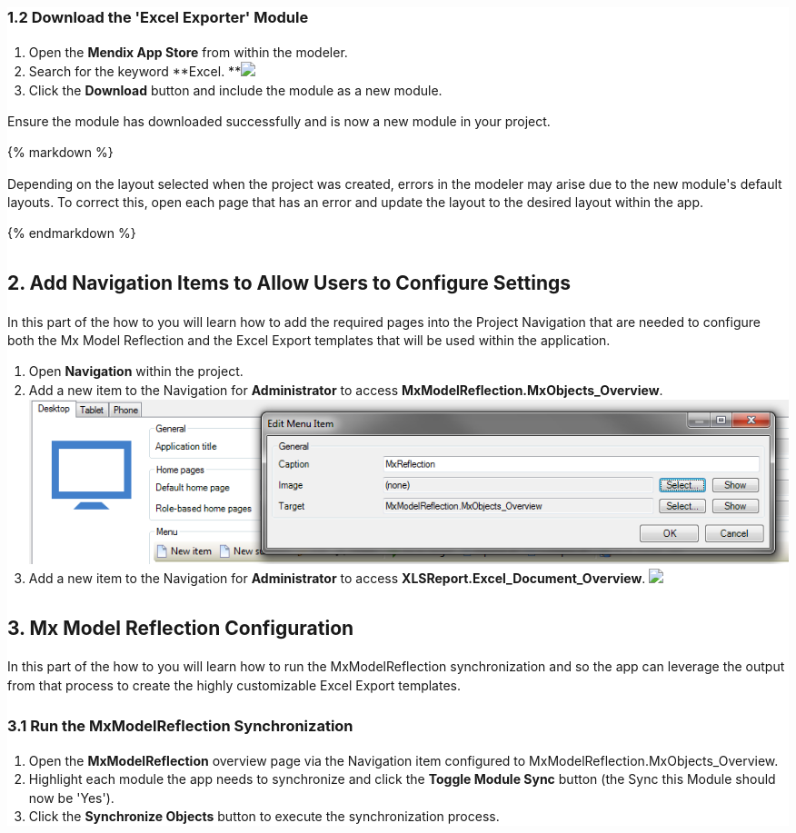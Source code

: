 
### 1.2 Download the 'Excel Exporter' Module

1.  Open the **Mendix App Store** from within the modeler.
2.  Search for the keyword **Excel.
    **![](attachments/8782996/8946104.png)
3.  Click the **Download** button and include the module as a new module.

Ensure the module has downloaded successfully and is now a new module in your project.

<div class="alert alert-warning">{% markdown %}

Depending on the layout selected when the project was created, errors in the modeler may arise due to the new module's default layouts. To correct this, open each page that has an error and update the layout to the desired layout within the app.

{% endmarkdown %}</div>

## 2\. Add Navigation Items to Allow Users to Configure Settings

In this part of the how to you will learn how to add the required pages into the Project Navigation that are needed to configure both the Mx Model Reflection and the Excel Export templates that will be used within the application.

1.  Open **Navigation** within the project.
2.  Add a new item to the Navigation for **Administrator** to access **MxModelReflection.MxObjects_Overview**.
    ![](attachments/8782771/8946063.png)
3.  Add a new item to the Navigation for **Administrator** to access **XLSReport.Excel_Document_Overview**.
    ![](attachments/8782996/8946105.png)

## 3\. Mx Model Reflection Configuration

In this part of the how to you will learn how to run the MxModelReflection synchronization and so the app can leverage the output from that process to create the highly customizable Excel Export templates.

### 3.1 Run the MxModelReflection Synchronization

1.  Open the **MxModelReflection** overview page via the Navigation item configured to MxModelReflection.MxObjects_Overview.
2.  Highlight each module the app needs to synchronize and click the **Toggle Module Sync** button (the Sync this Module should now be 'Yes').
3.  Click the **Synchronize Objects** button to execute the synchronization process.
